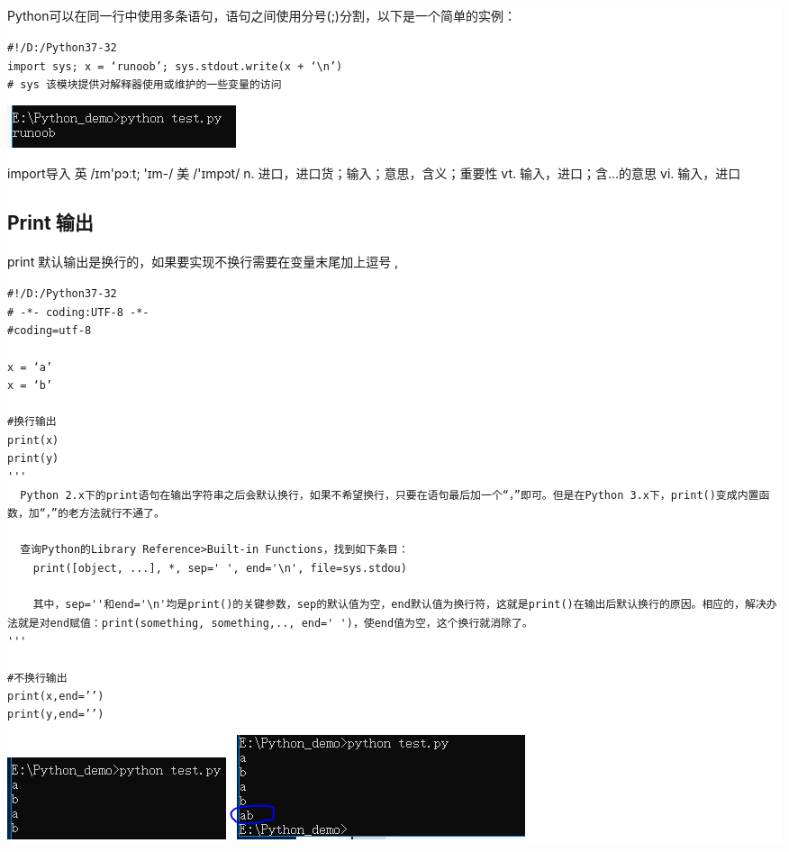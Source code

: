 Python可以在同一行中使用多条语句，语句之间使用分号(;)分割，以下是一个简单的实例：
```
#!/D:/Python37-32
import sys; x = ‘runoob’; sys.stdout.write(x + ‘\n’)
# sys 该模块提供对解释器使用或维护的一些变量的访问
```
<img src='img/2/3.png' />

import导入 英 /ɪm'pɔːt; 'ɪm-/ 美 /'ɪmpɔt/ n. 进口，进口货；输入；意思，含义；重要性 vt. 输入，进口；含…的意思 vi. 输入，进口


## Print 输出

print 默认输出是换行的，如果要实现不换行需要在变量末尾加上逗号 ,
```
#!/D:/Python37-32
# -*- coding:UTF-8 -*-
#coding=utf-8

x = ‘a’
x = ‘b’

#换行输出
print(x)
print(y)
'''
  Python 2.x下的print语句在输出字符串之后会默认换行，如果不希望换行，只要在语句最后加一个“，”即可。但是在Python 3.x下，print()变成内置函数，加“，”的老方法就行不通了。
  
  查询Python的Library Reference>Built-in Functions，找到如下条目：
    print([object, ...], *, sep=' ', end='\n', file=sys.stdou)

    其中，sep=''和end='\n'均是print()的关键参数，sep的默认值为空，end默认值为换行符，这就是print()在输出后默认换行的原因。相应的，解决办法就是对end赋值：print(something, something,.., end=' ')，使end值为空，这个换行就消除了。
'''

#不换行输出
print(x,end=’’)
print(y,end=’’)

```
<img src='img/2/4.png' />
<img src='img/2/4-1.png' />
